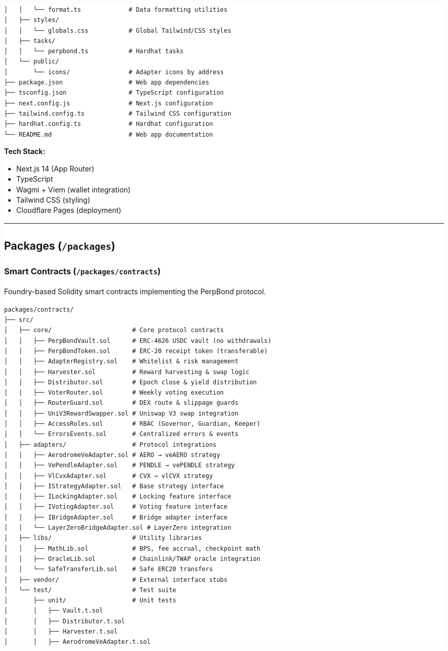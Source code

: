 ```
│   │   └── format.ts             # Data formatting utilities
│   ├── styles/
│   │   └── globals.css           # Global Tailwind/CSS styles
│   ├── tasks/
│   │   └── perpbond.ts           # Hardhat tasks
│   └── public/
│       └── icons/                # Adapter icons by address
├── package.json                  # Web app dependencies
├── tsconfig.json                 # TypeScript configuration
├── next.config.js                # Next.js configuration
├── tailwind.config.ts            # Tailwind CSS configuration
├── hardhat.config.ts             # Hardhat configuration
└── README.md                     # Web app documentation
```

**Tech Stack:**
- Next.js 14 (App Router)
- TypeScript
- Wagmi + Viem (wallet integration)
- Tailwind CSS (styling)
- Cloudflare Pages (deployment)

---

## Packages (`/packages`)

### Smart Contracts (`/packages/contracts`)

Foundry-based Solidity smart contracts implementing the PerpBond protocol.

```
packages/contracts/
├── src/
│   ├── core/                      # Core protocol contracts
│   │   ├── PerpBondVault.sol      # ERC-4626 USDC vault (no withdrawals)
│   │   ├── PerpBondToken.sol      # ERC-20 receipt token (transferable)
│   │   ├── AdapterRegistry.sol    # Whitelist & risk management
│   │   ├── Harvester.sol          # Reward harvesting & swap logic
│   │   ├── Distributor.sol        # Epoch close & yield distribution
│   │   ├── VoterRouter.sol        # Weekly voting execution
│   │   ├── RouterGuard.sol        # DEX route & slippage guards
│   │   ├── UniV3RewardSwapper.sol # Uniswap V3 swap integration
│   │   ├── AccessRoles.sol        # RBAC (Governor, Guardian, Keeper)
│   │   └── ErrorsEvents.sol       # Centralized errors & events
│   ├── adapters/                  # Protocol integrations
│   │   ├── AerodromeVeAdapter.sol # AERO → veAERO strategy
│   │   ├── VePendleAdapter.sol    # PENDLE → vePENDLE strategy
│   │   ├── VlCvxAdapter.sol       # CVX → vlCVX strategy
│   │   ├── IStrategyAdapter.sol   # Base strategy interface
│   │   ├── ILockingAdapter.sol    # Locking feature interface
│   │   ├── IVotingAdapter.sol     # Voting feature interface
│   │   ├── IBridgeAdapter.sol     # Bridge adapter interface
│   │   └── LayerZeroBridgeAdapter.sol # LayerZero integration
│   ├── libs/                      # Utility libraries
│   │   ├── MathLib.sol            # BPS, fee accrual, checkpoint math
│   │   ├── OracleLib.sol          # Chainlink/TWAP oracle integration
│   │   └── SafeTransferLib.sol    # Safe ERC20 transfers
│   ├── vendor/                    # External interface stubs
│   └── test/                      # Test suite
│       ├── unit/                  # Unit tests
│       │   ├── Vault.t.sol
│       │   ├── Distributor.t.sol
│       │   ├── Harvester.t.sol
│       │   ├── AerodromeVeAdapter.t.sol
```
